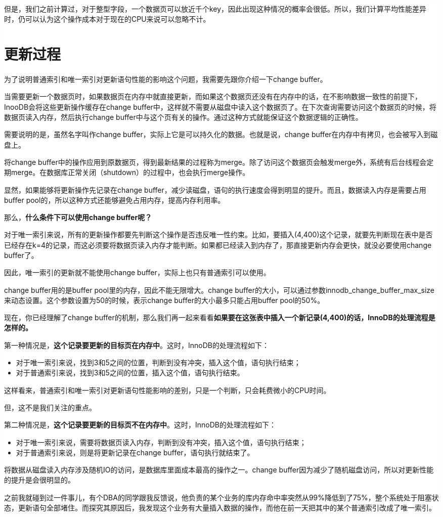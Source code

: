 但是，我们之前计算过，对于整型字段，一个数据页可以放近千个key，因此出现这种情况的概率会很低。所以，我们计算平均性能差异时，仍可以认为这个操作成本对于现在的CPU来说可以忽略不计。

更新过程
========

为了说明普通索引和唯一索引对更新语句性能的影响这个问题，我需要先跟你介绍一下change
buffer。

当需要更新一个数据页时，如果数据页在内存中就直接更新，而如果这个数据页还没有在内存中的话，在不影响数据一致性的前提下，InooDB会将这些更新操作缓存在change
buffer中，这样就不需要从磁盘中读入这个数据页了。在下次查询需要访问这个数据页的时候，将数据页读入内存，然后执行change
buffer中与这个页有关的操作。通过这种方式就能保证这个数据逻辑的正确性。

需要说明的是，虽然名字叫作change
buffer，实际上它是可以持久化的数据。也就是说，change
buffer在内存中有拷贝，也会被写入到磁盘上。

将change
buffer中的操作应用到原数据页，得到最新结果的过程称为merge。除了访问这个数据页会触发merge外，系统有后台线程会定期merge。在数据库正常关闭（shutdown）的过程中，也会执行merge操作。

显然，如果能够将更新操作先记录在change
buffer，减少读磁盘，语句的执行速度会得到明显的提升。而且，数据读入内存是需要占用buffer
pool的，所以这种方式还能够避免占用内存，提高内存利用率。

那么，**什么条件下可以使用change buffer呢？**

对于唯一索引来说，所有的更新操作都要先判断这个操作是否违反唯一性约束。比如，要插入(4,400)这个记录，就要先判断现在表中是否已经存在k=4的记录，而这必须要将数据页读入内存才能判断。如果都已经读入到内存了，那直接更新内存会更快，就没必要使用change
buffer了。

因此，唯一索引的更新就不能使用change
buffer，实际上也只有普通索引可以使用。

change buffer用的是buffer pool里的内存，因此不能无限增大。change
buffer的大小，可以通过参数innodb_change_buffer_max_size来动态设置。这个参数设置为50的时候，表示change
buffer的大小最多只能占用buffer pool的50%。

现在，你已经理解了change
buffer的机制，那么我们再一起来看看**如果要在这张表中插入一个新记录(4,400)的话，InnoDB的处理流程是怎样的。**

第一种情况是，**这个记录要更新的目标页在内存中**。这时，InnoDB的处理流程如下：

-   对于唯一索引来说，找到3和5之间的位置，判断到没有冲突，插入这个值，语句执行结束；
-   对于普通索引来说，找到3和5之间的位置，插入这个值，语句执行结束。

这样看来，普通索引和唯一索引对更新语句性能影响的差别，只是一个判断，只会耗费微小的CPU时间。

但，这不是我们关注的重点。

第二种情况是，**这个记录要更新的目标页不在内存中**。这时，InnoDB的处理流程如下：

-   对于唯一索引来说，需要将数据页读入内存，判断到没有冲突，插入这个值，语句执行结束；
-   对于普通索引来说，则是将更新记录在change buffer，语句执行就结束了。

将数据从磁盘读入内存涉及随机IO的访问，是数据库里面成本最高的操作之一。change
buffer因为减少了随机磁盘访问，所以对更新性能的提升是会很明显的。

之前我就碰到过一件事儿，有个DBA的同学跟我反馈说，他负责的某个业务的库内存命中率突然从99%降低到了75%，整个系统处于阻塞状态，更新语句全部堵住。而探究其原因后，我发现这个业务有大量插入数据的操作，而他在前一天把其中的某个普通索引改成了唯一索引。
